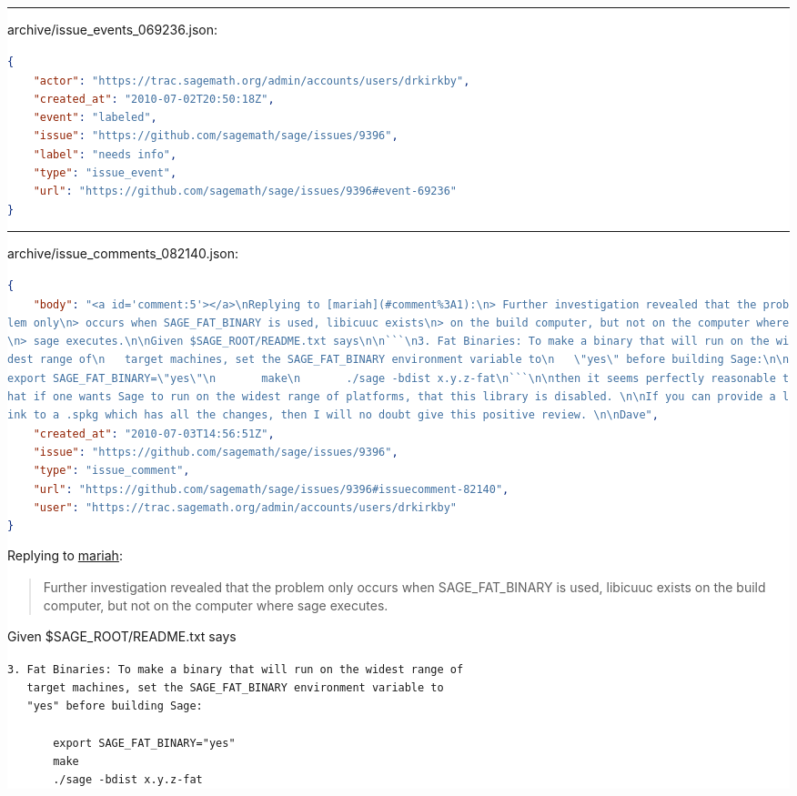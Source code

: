 

---

archive/issue_events_069236.json:
```json
{
    "actor": "https://trac.sagemath.org/admin/accounts/users/drkirkby",
    "created_at": "2010-07-02T20:50:18Z",
    "event": "labeled",
    "issue": "https://github.com/sagemath/sage/issues/9396",
    "label": "needs info",
    "type": "issue_event",
    "url": "https://github.com/sagemath/sage/issues/9396#event-69236"
}
```



---

archive/issue_comments_082140.json:
```json
{
    "body": "<a id='comment:5'></a>\nReplying to [mariah](#comment%3A1):\n> Further investigation revealed that the problem only\n> occurs when SAGE_FAT_BINARY is used, libicuuc exists\n> on the build computer, but not on the computer where\n> sage executes.\n\nGiven $SAGE_ROOT/README.txt says\n\n```\n3. Fat Binaries: To make a binary that will run on the widest range of\n   target machines, set the SAGE_FAT_BINARY environment variable to\n   \"yes\" before building Sage:\n\n       export SAGE_FAT_BINARY=\"yes\"\n       make\n       ./sage -bdist x.y.z-fat\n```\n\nthen it seems perfectly reasonable that if one wants Sage to run on the widest range of platforms, that this library is disabled. \n\nIf you can provide a link to a .spkg which has all the changes, then I will no doubt give this positive review. \n\nDave",
    "created_at": "2010-07-03T14:56:51Z",
    "issue": "https://github.com/sagemath/sage/issues/9396",
    "type": "issue_comment",
    "url": "https://github.com/sagemath/sage/issues/9396#issuecomment-82140",
    "user": "https://trac.sagemath.org/admin/accounts/users/drkirkby"
}
```

<a id='comment:5'></a>
Replying to [mariah](#comment%3A1):
> Further investigation revealed that the problem only
> occurs when SAGE_FAT_BINARY is used, libicuuc exists
> on the build computer, but not on the computer where
> sage executes.

Given $SAGE_ROOT/README.txt says

```
3. Fat Binaries: To make a binary that will run on the widest range of
   target machines, set the SAGE_FAT_BINARY environment variable to
   "yes" before building Sage:

       export SAGE_FAT_BINARY="yes"
       make
       ./sage -bdist x.y.z-fat
```
